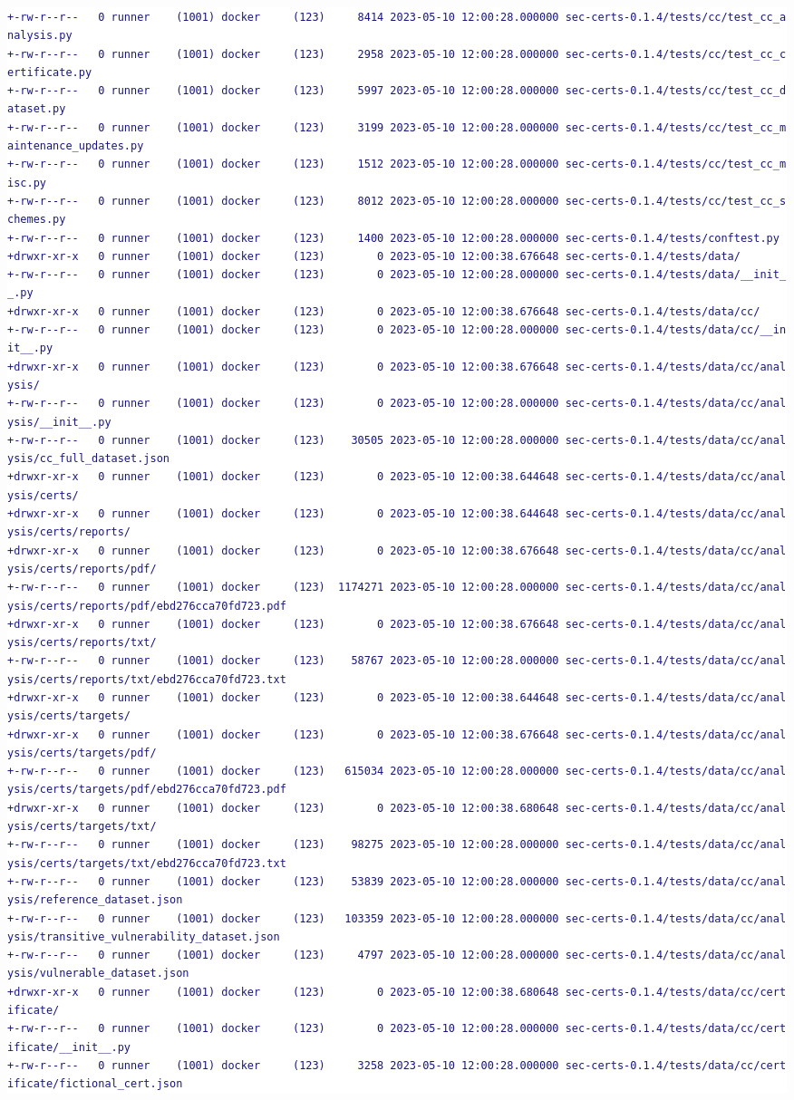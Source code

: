 ```diff
+-rw-r--r--   0 runner    (1001) docker     (123)     8414 2023-05-10 12:00:28.000000 sec-certs-0.1.4/tests/cc/test_cc_analysis.py
+-rw-r--r--   0 runner    (1001) docker     (123)     2958 2023-05-10 12:00:28.000000 sec-certs-0.1.4/tests/cc/test_cc_certificate.py
+-rw-r--r--   0 runner    (1001) docker     (123)     5997 2023-05-10 12:00:28.000000 sec-certs-0.1.4/tests/cc/test_cc_dataset.py
+-rw-r--r--   0 runner    (1001) docker     (123)     3199 2023-05-10 12:00:28.000000 sec-certs-0.1.4/tests/cc/test_cc_maintenance_updates.py
+-rw-r--r--   0 runner    (1001) docker     (123)     1512 2023-05-10 12:00:28.000000 sec-certs-0.1.4/tests/cc/test_cc_misc.py
+-rw-r--r--   0 runner    (1001) docker     (123)     8012 2023-05-10 12:00:28.000000 sec-certs-0.1.4/tests/cc/test_cc_schemes.py
+-rw-r--r--   0 runner    (1001) docker     (123)     1400 2023-05-10 12:00:28.000000 sec-certs-0.1.4/tests/conftest.py
+drwxr-xr-x   0 runner    (1001) docker     (123)        0 2023-05-10 12:00:38.676648 sec-certs-0.1.4/tests/data/
+-rw-r--r--   0 runner    (1001) docker     (123)        0 2023-05-10 12:00:28.000000 sec-certs-0.1.4/tests/data/__init__.py
+drwxr-xr-x   0 runner    (1001) docker     (123)        0 2023-05-10 12:00:38.676648 sec-certs-0.1.4/tests/data/cc/
+-rw-r--r--   0 runner    (1001) docker     (123)        0 2023-05-10 12:00:28.000000 sec-certs-0.1.4/tests/data/cc/__init__.py
+drwxr-xr-x   0 runner    (1001) docker     (123)        0 2023-05-10 12:00:38.676648 sec-certs-0.1.4/tests/data/cc/analysis/
+-rw-r--r--   0 runner    (1001) docker     (123)        0 2023-05-10 12:00:28.000000 sec-certs-0.1.4/tests/data/cc/analysis/__init__.py
+-rw-r--r--   0 runner    (1001) docker     (123)    30505 2023-05-10 12:00:28.000000 sec-certs-0.1.4/tests/data/cc/analysis/cc_full_dataset.json
+drwxr-xr-x   0 runner    (1001) docker     (123)        0 2023-05-10 12:00:38.644648 sec-certs-0.1.4/tests/data/cc/analysis/certs/
+drwxr-xr-x   0 runner    (1001) docker     (123)        0 2023-05-10 12:00:38.644648 sec-certs-0.1.4/tests/data/cc/analysis/certs/reports/
+drwxr-xr-x   0 runner    (1001) docker     (123)        0 2023-05-10 12:00:38.676648 sec-certs-0.1.4/tests/data/cc/analysis/certs/reports/pdf/
+-rw-r--r--   0 runner    (1001) docker     (123)  1174271 2023-05-10 12:00:28.000000 sec-certs-0.1.4/tests/data/cc/analysis/certs/reports/pdf/ebd276cca70fd723.pdf
+drwxr-xr-x   0 runner    (1001) docker     (123)        0 2023-05-10 12:00:38.676648 sec-certs-0.1.4/tests/data/cc/analysis/certs/reports/txt/
+-rw-r--r--   0 runner    (1001) docker     (123)    58767 2023-05-10 12:00:28.000000 sec-certs-0.1.4/tests/data/cc/analysis/certs/reports/txt/ebd276cca70fd723.txt
+drwxr-xr-x   0 runner    (1001) docker     (123)        0 2023-05-10 12:00:38.644648 sec-certs-0.1.4/tests/data/cc/analysis/certs/targets/
+drwxr-xr-x   0 runner    (1001) docker     (123)        0 2023-05-10 12:00:38.676648 sec-certs-0.1.4/tests/data/cc/analysis/certs/targets/pdf/
+-rw-r--r--   0 runner    (1001) docker     (123)   615034 2023-05-10 12:00:28.000000 sec-certs-0.1.4/tests/data/cc/analysis/certs/targets/pdf/ebd276cca70fd723.pdf
+drwxr-xr-x   0 runner    (1001) docker     (123)        0 2023-05-10 12:00:38.680648 sec-certs-0.1.4/tests/data/cc/analysis/certs/targets/txt/
+-rw-r--r--   0 runner    (1001) docker     (123)    98275 2023-05-10 12:00:28.000000 sec-certs-0.1.4/tests/data/cc/analysis/certs/targets/txt/ebd276cca70fd723.txt
+-rw-r--r--   0 runner    (1001) docker     (123)    53839 2023-05-10 12:00:28.000000 sec-certs-0.1.4/tests/data/cc/analysis/reference_dataset.json
+-rw-r--r--   0 runner    (1001) docker     (123)   103359 2023-05-10 12:00:28.000000 sec-certs-0.1.4/tests/data/cc/analysis/transitive_vulnerability_dataset.json
+-rw-r--r--   0 runner    (1001) docker     (123)     4797 2023-05-10 12:00:28.000000 sec-certs-0.1.4/tests/data/cc/analysis/vulnerable_dataset.json
+drwxr-xr-x   0 runner    (1001) docker     (123)        0 2023-05-10 12:00:38.680648 sec-certs-0.1.4/tests/data/cc/certificate/
+-rw-r--r--   0 runner    (1001) docker     (123)        0 2023-05-10 12:00:28.000000 sec-certs-0.1.4/tests/data/cc/certificate/__init__.py
+-rw-r--r--   0 runner    (1001) docker     (123)     3258 2023-05-10 12:00:28.000000 sec-certs-0.1.4/tests/data/cc/certificate/fictional_cert.json
```